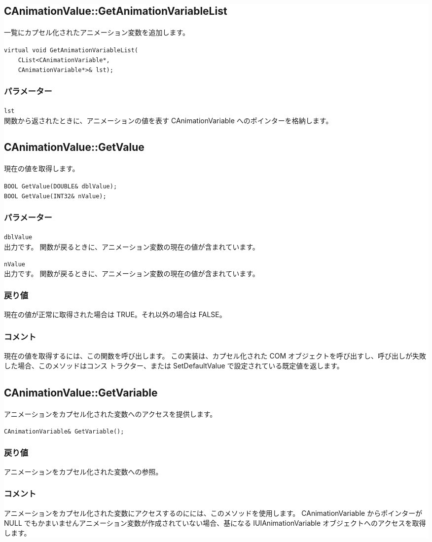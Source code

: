 ##  <a name="getanimationvariablelist"></a>  CAnimationValue::GetAnimationVariableList  
 一覧にカプセル化されたアニメーション変数を追加します。  
  
```  
virtual void GetAnimationVariableList(
    CList<CAnimationVariable*, 
    CAnimationVariable*>& lst);
```  
  
### <a name="parameters"></a>パラメーター  
 `lst`  
 関数から返されたときに、アニメーションの値を表す CAnimationVariable へのポインターを格納します。  
  
##  <a name="getvalue"></a>  CAnimationValue::GetValue  
 現在の値を取得します。  
  
```  
BOOL GetValue(DOUBLE& dblValue);  
BOOL GetValue(INT32& nValue);
```  
  
### <a name="parameters"></a>パラメーター  
 `dblValue`  
 出力です。 関数が戻るときに、アニメーション変数の現在の値が含まれています。  
  
 `nValue`  
 出力です。 関数が戻るときに、アニメーション変数の現在の値が含まれています。  
  
### <a name="return-value"></a>戻り値  
 現在の値が正常に取得された場合は TRUE。それ以外の場合は FALSE。  
  
### <a name="remarks"></a>コメント  
 現在の値を取得するには、この関数を呼び出します。 この実装は、カプセル化された COM オブジェクトを呼び出すし、呼び出しが失敗した場合、このメソッドはコンス トラクター、または SetDefaultValue で設定されている既定値を返します。  
  
##  <a name="getvariable"></a>  CAnimationValue::GetVariable  
 アニメーションをカプセル化された変数へのアクセスを提供します。  
  
```  
CAnimationVariable& GetVariable();
```  
  
### <a name="return-value"></a>戻り値  
 アニメーションをカプセル化された変数への参照。  
  
### <a name="remarks"></a>コメント  
 アニメーションをカプセル化された変数にアクセスするのにには、このメソッドを使用します。 CAnimationVariable からポインターが NULL でもかまいませんアニメーション変数が作成されていない場合、基になる IUIAnimationVariable オブジェクトへのアクセスを取得します。  
  